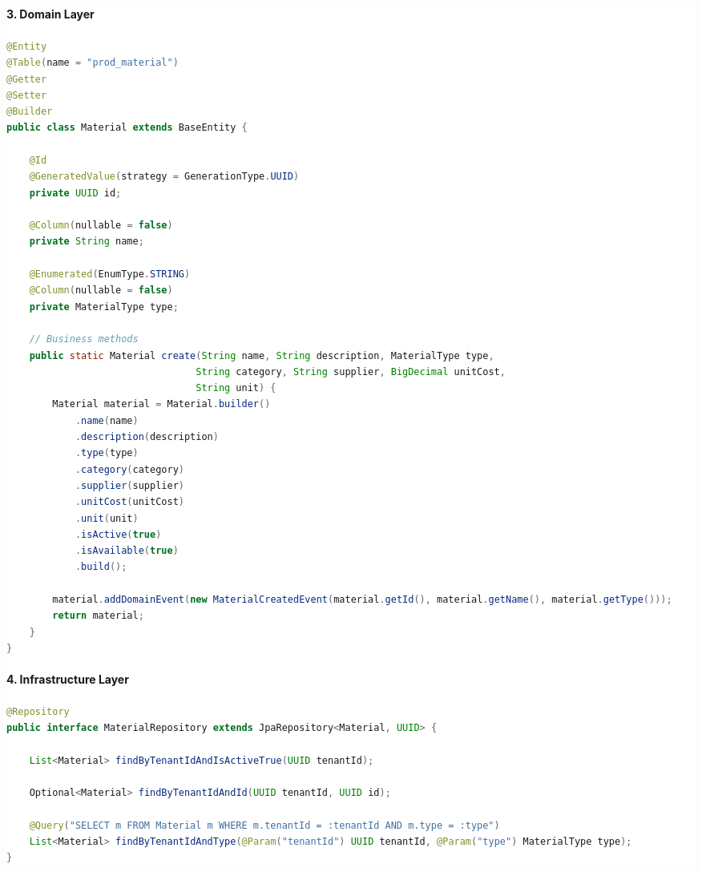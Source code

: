 #### **3. Domain Layer**

```java
@Entity
@Table(name = "prod_material")
@Getter
@Setter
@Builder
public class Material extends BaseEntity {

    @Id
    @GeneratedValue(strategy = GenerationType.UUID)
    private UUID id;

    @Column(nullable = false)
    private String name;

    @Enumerated(EnumType.STRING)
    @Column(nullable = false)
    private MaterialType type;

    // Business methods
    public static Material create(String name, String description, MaterialType type,
                                 String category, String supplier, BigDecimal unitCost,
                                 String unit) {
        Material material = Material.builder()
            .name(name)
            .description(description)
            .type(type)
            .category(category)
            .supplier(supplier)
            .unitCost(unitCost)
            .unit(unit)
            .isActive(true)
            .isAvailable(true)
            .build();

        material.addDomainEvent(new MaterialCreatedEvent(material.getId(), material.getName(), material.getType()));
        return material;
    }
}
```

#### **4. Infrastructure Layer**

```java
@Repository
public interface MaterialRepository extends JpaRepository<Material, UUID> {

    List<Material> findByTenantIdAndIsActiveTrue(UUID tenantId);

    Optional<Material> findByTenantIdAndId(UUID tenantId, UUID id);

    @Query("SELECT m FROM Material m WHERE m.tenantId = :tenantId AND m.type = :type")
    List<Material> findByTenantIdAndType(@Param("tenantId") UUID tenantId, @Param("type") MaterialType type);
}
```
